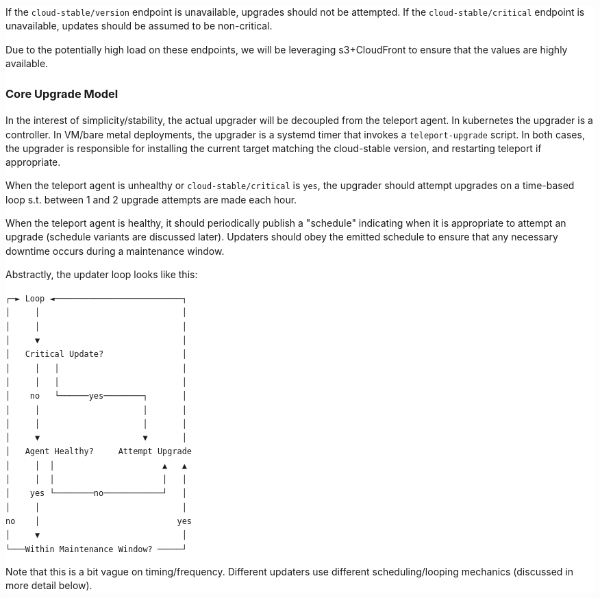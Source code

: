 If the `cloud-stable/version` endpoint is unavailable, upgrades should not be attempted. If the `cloud-stable/critical` endpoint
is unavailable, updates should be assumed to be non-critical.

Due to the potentially high load on these endpoints, we will be leveraging s3+CloudFront to ensure that the values are highly
available.


### Core Upgrade Model

In the interest of simplicity/stability, the actual upgrader will be decoupled from the teleport agent. In kubernetes the
upgrader is a controller. In VM/bare metal deployments, the upgrader is a systemd timer that invokes a `teleport-upgrade`
script.  In both cases, the upgrader is responsible for installing the current target matching the cloud-stable version,
and restarting teleport if appropriate.

When the teleport agent is unhealthy or `cloud-stable/critical` is `yes`, the upgrader should attempt upgrades on
a time-based loop s.t. between 1 and 2 upgrade attempts are made each hour.

When the teleport agent is healthy, it should periodically publish a "schedule" indicating when it is appropriate to
attempt an upgrade (schedule variants are discussed later). Updaters should obey the emitted schedule to ensure that
any necessary downtime occurs during a maintenance window.

Abstractly, the updater loop looks like this:

```
┌─► Loop ◄──────────────────────────┐
│     │                             │
│     │                             │
│     ▼                             │
│   Critical Update?                │
│     │   │                         │
│     │   │                         │
│    no   └──────yes────────┐       │
│     │                     │       │
│     │                     │       │
│     ▼                     ▼       │
│   Agent Healthy?     Attempt Upgrade
│     │  │                      ▲   ▲
│     │  │                      │   │
│    yes └────────no────────────┘   │
│     │                             │
no    │                            yes
│     ▼                             │
└───Within Maintenance Window? ─────┘
```

Note that this is a bit vague on timing/frequency. Different updaters use different scheduling/looping mechanics (discussed
in more detail below).
